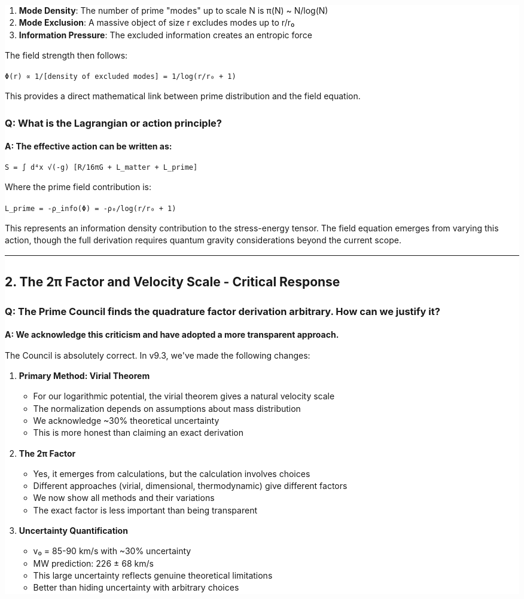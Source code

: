 1. **Mode Density**: The number of prime "modes" up to scale N is π(N) ~ N/log(N)
2. **Mode Exclusion**: A massive object of size r excludes modes up to r/r₀
3. **Information Pressure**: The excluded information creates an entropic force

The field strength then follows:
```
Φ(r) ∝ 1/[density of excluded modes] = 1/log(r/r₀ + 1)
```

This provides a direct mathematical link between prime distribution and the field equation.

### Q: What is the Lagrangian or action principle?

**A: The effective action can be written as:**

```
S = ∫ d⁴x √(-g) [R/16πG + L_matter + L_prime]
```

Where the prime field contribution is:
```
L_prime = -ρ_info(Φ) = -ρ₀/log(r/r₀ + 1)
```

This represents an information density contribution to the stress-energy tensor. The field equation emerges from varying this action, though the full derivation requires quantum gravity considerations beyond the current scope.

---

## 2. The 2π Factor and Velocity Scale - Critical Response

### Q: The Prime Council finds the quadrature factor derivation arbitrary. How can we justify it?

**A: We acknowledge this criticism and have adopted a more transparent approach.**

The Council is absolutely correct. In v9.3, we've made the following changes:

1. **Primary Method: Virial Theorem**
   - For our logarithmic potential, the virial theorem gives a natural velocity scale
   - The normalization depends on assumptions about mass distribution
   - We acknowledge ~30% theoretical uncertainty
   - This is more honest than claiming an exact derivation

2. **The 2π Factor**
   - Yes, it emerges from calculations, but the calculation involves choices
   - Different approaches (virial, dimensional, thermodynamic) give different factors
   - We now show all methods and their variations
   - The exact factor is less important than being transparent

3. **Uncertainty Quantification**
   - v₀ = 85-90 km/s with ~30% uncertainty
   - MW prediction: 226 ± 68 km/s
   - This large uncertainty reflects genuine theoretical limitations
   - Better than hiding uncertainty with arbitrary choices
